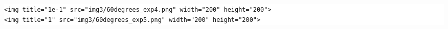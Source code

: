     <img title="1e-1" src="img3/60degrees_exp4.png" width="200" height="200">
    <img title="1" src="img3/60degrees_exp5.png" width="200" height="200">